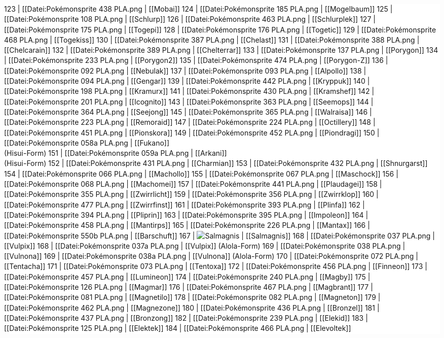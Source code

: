  123 | [[Datei:Pokémonsprite 438 PLA.png  | [[Mobai]]
 124 | [[Datei:Pokémonsprite 185 PLA.png  | [[Mogelbaum]]
 125 | [[Datei:Pokémonsprite 108 PLA.png  | [[Schlurp]]
 126 | [[Datei:Pokémonsprite 463 PLA.png  | [[Schlurplek]]
 127 | [[Datei:Pokémonsprite 175 PLA.png  | [[Togepi]]
 128 | [[Datei:Pokémonsprite 176 PLA.png  | [[Togetic]]
 129 | [[Datei:Pokémonsprite 468 PLA.png  | [[Togekiss]]
 130 | [[Datei:Pokémonsprite 387 PLA.png  | [[Chelast]]
 131 | [[Datei:Pokémonsprite 388 PLA.png  | [[Chelcarain]]
 132 | [[Datei:Pokémonsprite 389 PLA.png  | [[Chelterrar]]
 133 | [[Datei:Pokémonsprite 137 PLA.png  | [[Porygon]]
 134 | [[Datei:Pokémonsprite 233 PLA.png  | [[Porygon2]]
 135 | [[Datei:Pokémonsprite 474 PLA.png  | [[Porygon-Z]]
 136 | [[Datei:Pokémonsprite 092 PLA.png  | [[Nebulak]]
 137 | [[Datei:Pokémonsprite 093 PLA.png  | [[Alpollo]]
 138 | [[Datei:Pokémonsprite 094 PLA.png  | [[Gengar]]
 139 | [[Datei:Pokémonsprite 442 PLA.png  | [[Kryppuk]]
 140 | [[Datei:Pokémonsprite 198 PLA.png  | [[Kramurx]]
 141 | [[Datei:Pokémonsprite 430 PLA.png  | [[Kramshef]]
 142 | [[Datei:Pokémonsprite 201 PLA.png  | [[Icognito]]
 143 | [[Datei:Pokémonsprite 363 PLA.png  | [[Seemops]]
 144 | [[Datei:Pokémonsprite 364 PLA.png  | [[Seejong]]
 145 | [[Datei:Pokémonsprite 365 PLA.png  | [[Walraisa]]
 146 | [[Datei:Pokémonsprite 223 PLA.png  | [[Remoraid]]
 147 | [[Datei:Pokémonsprite 224 PLA.png  | [[Octillery]]
 148 | [[Datei:Pokémonsprite 451 PLA.png  | [[Pionskora]]
 149 | [[Datei:Pokémonsprite 452 PLA.png  | [[Piondragi]]
 150 | [[Datei:Pokémonsprite 058a PLA.png | [[Fukano]]<br />(Hisui-Form)
 151 | [[Datei:Pokémonsprite 059a PLA.png | [[Arkani]]<br />(Hisui-Form)
 152 | [[Datei:Pokémonsprite 431 PLA.png  | [[Charmian]]
 153 | [[Datei:Pokémonsprite 432 PLA.png  | [[Shnurgarst]]
 154 | [[Datei:Pokémonsprite 066 PLA.png  | [[Machollo]]
 155 | [[Datei:Pokémonsprite 067 PLA.png  | [[Maschock]]
 156 | [[Datei:Pokémonsprite 068 PLA.png  | [[Machomei]]
 157 | [[Datei:Pokémonsprite 441 PLA.png  | [[Plaudagei]]
 158 | [[Datei:Pokémonsprite 355 PLA.png  | [[Zwirrlicht]]
 159 | [[Datei:Pokémonsprite 356 PLA.png  | [[Zwirrklop]]
 160 | [[Datei:Pokémonsprite 477 PLA.png  | [[Zwirrfinst]]
 161 | [[Datei:Pokémonsprite 393 PLA.png  | [[Plinfa]]
 162 | [[Datei:Pokémonsprite 394 PLA.png  | [[Pliprin]]
 163 | [[Datei:Pokémonsprite 395 PLA.png  | [[Impoleon]]
 164 | [[Datei:Pokémonsprite 458 PLA.png  | [[Mantirps]]
 165 | [[Datei:Pokémonsprite 226 PLA.png  | [[Mantax]]
 166 | [[Datei:Pokémonsprite 550b PLA.png | [[Barschuft]]
 167 | ![Salmagnis](../pokemonimages/Pokémon-Icon_902.png) | [[Salmagnis]]
 168 | [[Datei:Pokémonsprite 037 PLA.png  | [[Vulpix]]
 168 | [[Datei:Pokémonsprite 037a PLA.png | [[Vulpix]] (Alola-Form)
 169 | [[Datei:Pokémonsprite 038 PLA.png  | [[Vulnona]]
 169 | [[Datei:Pokémonsprite 038a PLA.png | [[Vulnona]] (Alola-Form)
 170 | [[Datei:Pokémonsprite 072 PLA.png  | [[Tentacha]]
 171 | [[Datei:Pokémonsprite 073 PLA.png  | [[Tentoxa]]
 172 | [[Datei:Pokémonsprite 456 PLA.png  | [[Finneon]]
 173 | [[Datei:Pokémonsprite 457 PLA.png  | [[Lumineon]]
 174 | [[Datei:Pokémonsprite 240 PLA.png  | [[Magby]]
 175 | [[Datei:Pokémonsprite 126 PLA.png  | [[Magmar]]
 176 | [[Datei:Pokémonsprite 467 PLA.png  | [[Magbrant]]
 177 | [[Datei:Pokémonsprite 081 PLA.png  | [[Magnetilo]]
 178 | [[Datei:Pokémonsprite 082 PLA.png  | [[Magneton]]
 179 | [[Datei:Pokémonsprite 462 PLA.png  | [[Magnezone]]
 180 | [[Datei:Pokémonsprite 436 PLA.png  | [[Bronzel]]
 181 | [[Datei:Pokémonsprite 437 PLA.png  | [[Bronzong]]
 182 | [[Datei:Pokémonsprite 239 PLA.png  | [[Elekid]]
 183 | [[Datei:Pokémonsprite 125 PLA.png  | [[Elektek]]
 184 | [[Datei:Pokémonsprite 466 PLA.png  | [[Elevoltek]]